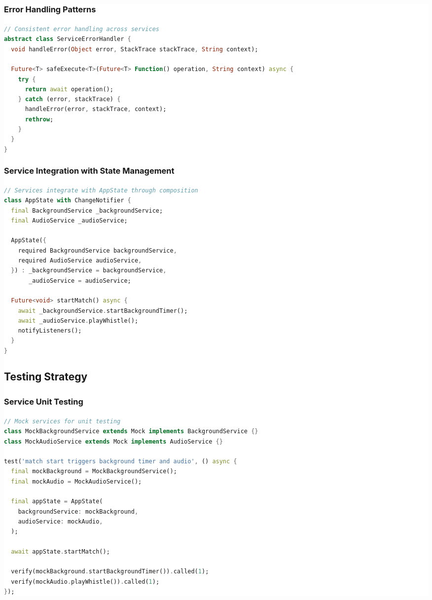 ### Error Handling Patterns
```dart
// Consistent error handling across services
abstract class ServiceErrorHandler {
  void handleError(Object error, StackTrace stackTrace, String context);
  
  Future<T> safeExecute<T>(Future<T> Function() operation, String context) async {
    try {
      return await operation();
    } catch (error, stackTrace) {
      handleError(error, stackTrace, context);
      rethrow;
    }
  }
}
```

### Service Integration with State Management
```dart
// Services integrate with AppState through composition
class AppState with ChangeNotifier {
  final BackgroundService _backgroundService;
  final AudioService _audioService;
  
  AppState({
    required BackgroundService backgroundService,
    required AudioService audioService,
  }) : _backgroundService = backgroundService,
       _audioService = audioService;
       
  Future<void> startMatch() async {
    await _backgroundService.startBackgroundTimer();
    await _audioService.playWhistle();
    notifyListeners();
  }
}
```

## Testing Strategy

### Service Unit Testing
```dart
// Mock services for unit testing
class MockBackgroundService extends Mock implements BackgroundService {}
class MockAudioService extends Mock implements AudioService {}

test('match start triggers background timer and audio', () async {
  final mockBackground = MockBackgroundService();
  final mockAudio = MockAudioService();
  
  final appState = AppState(
    backgroundService: mockBackground,
    audioService: mockAudio,
  );
  
  await appState.startMatch();
  
  verify(mockBackground.startBackgroundTimer()).called(1);
  verify(mockAudio.playWhistle()).called(1);
});
```
